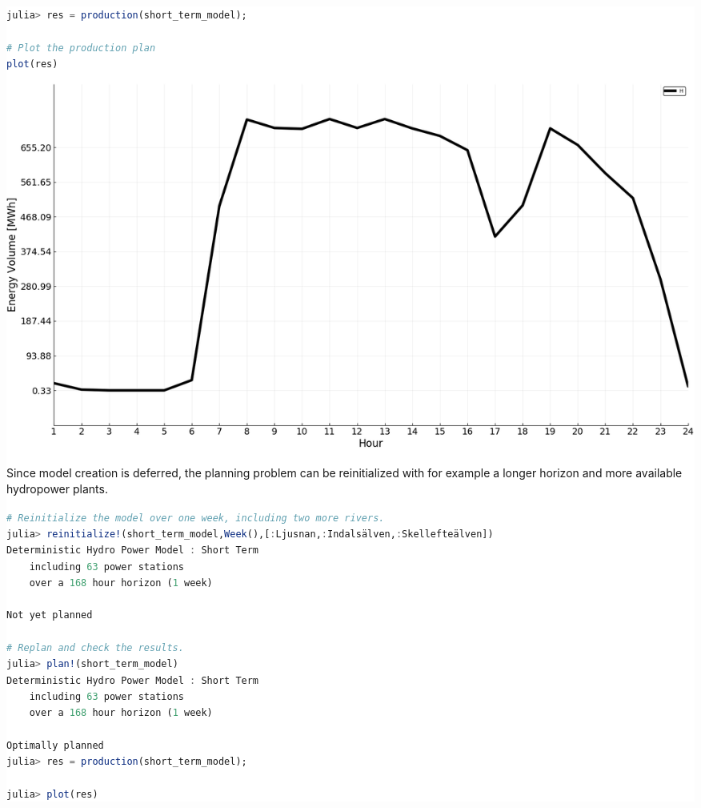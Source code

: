 ```julia
julia> res = production(short_term_model);

# Plot the production plan
plot(res)
```

![short-term-production](/assets/img/short_term_production.png)

Since model creation is deferred, the planning problem can be reinitialized with for example a longer horizon and more available hydropower plants.

```julia
# Reinitialize the model over one week, including two more rivers.
julia> reinitialize!(short_term_model,Week(),[:Ljusnan,:Indalsälven,:Skellefteälven])
Deterministic Hydro Power Model : Short Term
    including 63 power stations
    over a 168 hour horizon (1 week)

Not yet planned

# Replan and check the results.
julia> plan!(short_term_model)
Deterministic Hydro Power Model : Short Term
    including 63 power stations
    over a 168 hour horizon (1 week)

Optimally planned
julia> res = production(short_term_model);

julia> plot(res)
```


[StochProg]: https://github.com/martinbiel/StochasticPrograms.jl
[JuMP]: https://github.com/JuliaOpt/JuMP.jl